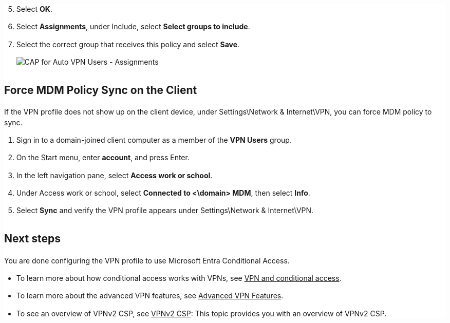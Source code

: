5. Select **OK**.

6. Select **Assignments**, under Include, select **Select groups to include**.

7. Select the correct group that receives this policy and select **Save**.

    ![CAP for Auto VPN Users - Assignments](../media/Always-On-Vpn/cap-for-auto-vpn-users-assignments.png)

## Force MDM Policy Sync on the Client

If the VPN profile does not show up on the client device, under Settings\\Network & Internet\\VPN, you can force MDM policy to sync.

1. Sign in to a domain-joined client computer as a member of the **VPN Users** group.

2. On the Start menu, enter **account**, and press Enter.

3. In the left navigation pane, select **Access work or school**.

4. Under Access work or school, select **Connected to <\domain> MDM**, then select **Info**.

5. Select **Sync** and verify the VPN profile appears under Settings\\Network & Internet\\VPN.

## Next steps

You are done configuring the VPN profile to use Microsoft Entra Conditional Access.

- To learn more about how conditional access works with VPNs, see [VPN and conditional access](/windows/access-protection/vpn/vpn-conditional-access).

- To learn more about the advanced VPN features, see [Advanced VPN Features](vpn/always-on-vpn/deploy/always-on-vpn-adv-options.md#advanced-vpn-features).

- To see an overview of VPNv2 CSP, see [VPNv2 CSP](/windows/client-management/mdm/vpnv2-csp):  This topic provides you with an overview of VPNv2 CSP.
